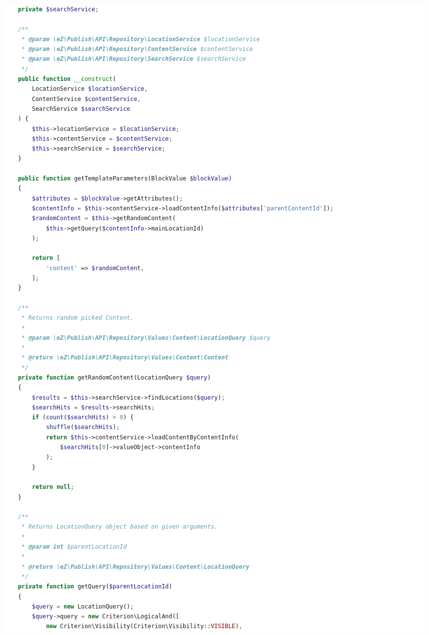``` php
    private $searchService;

    /**
     * @param \eZ\Publish\API\Repository\LocationService $locationService
     * @param \eZ\Publish\API\Repository\ContentService $contentService
     * @param \eZ\Publish\API\Repository\SearchService $searchService
     */
    public function __construct(
        LocationService $locationService,
        ContentService $contentService,
        SearchService $searchService
    ) {
        $this->locationService = $locationService;
        $this->contentService = $contentService;
        $this->searchService = $searchService;
    }

    public function getTemplateParameters(BlockValue $blockValue)
    {
        $attributes = $blockValue->getAttributes();
        $contentInfo = $this->contentService->loadContentInfo($attributes['parentContentId']);
        $randomContent = $this->getRandomContent(
            $this->getQuery($contentInfo->mainLocationId)
        );

        return [
            'content' => $randomContent,
        ];
    }

    /**
     * Returns random picked Content.
     *
     * @param \eZ\Publish\API\Repository\Values\Content\LocationQuery $query
     *
     * @return \eZ\Publish\API\Repository\Values\Content\Content
     */
    private function getRandomContent(LocationQuery $query)
    {
        $results = $this->searchService->findLocations($query);
        $searchHits = $results->searchHits;
        if (count($searchHits) > 0) {
            shuffle($searchHits);
            return $this->contentService->loadContentByContentInfo(
                $searchHits[0]->valueObject->contentInfo
            );
        }

        return null;
    }

    /**
     * Returns LocationQuery object based on given arguments.
     *
     * @param int $parentLocationId
     *
     * @return \eZ\Publish\API\Repository\Values\Content\LocationQuery
     */
    private function getQuery($parentLocationId)
    {
        $query = new LocationQuery();
        $query->query = new Criterion\LogicalAnd([
            new Criterion\Visibility(Criterion\Visibility::VISIBLE),
```